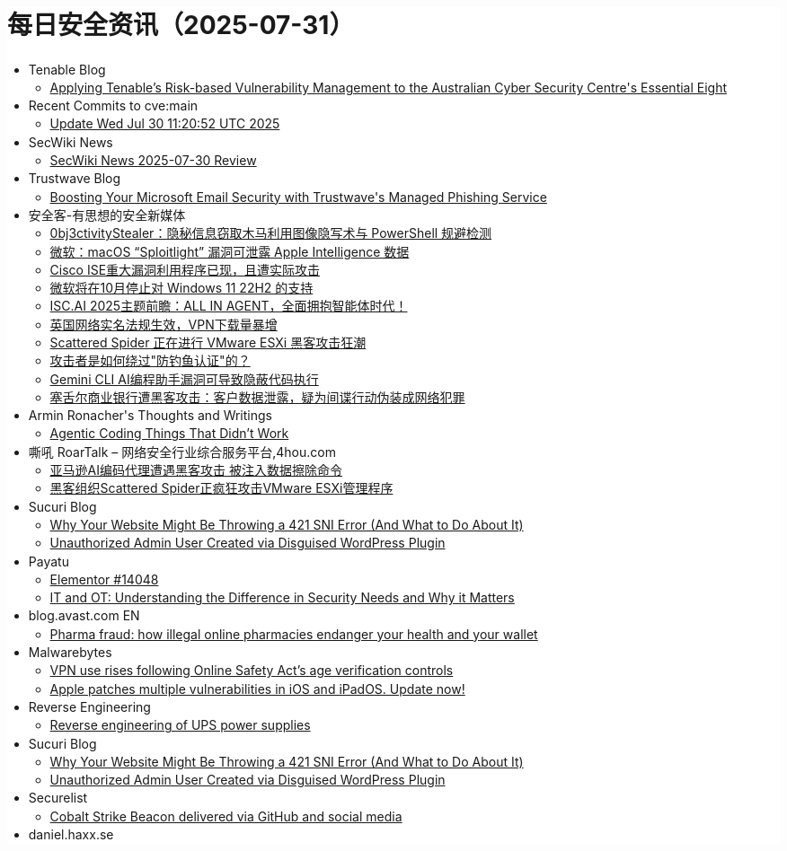# 每日安全资讯（2025-07-31）

- Tenable Blog
  - [Applying Tenable’s Risk-based Vulnerability Management to the Australian Cyber Security Centre's Essential Eight](https://www.tenable.com/blog/applying-tenables-risk-based-vulnerability-management-to-the-ACSC-Essential-8)
- Recent Commits to cve:main
  - [Update Wed Jul 30 11:20:52 UTC 2025](https://github.com/trickest/cve/commit/70fd7e4e6865c0ebf54d0cb14c1315d8d4935bda)
- SecWiki News
  - [SecWiki News 2025-07-30 Review](http://www.sec-wiki.com/?2025-07-30)
- Trustwave Blog
  - [Boosting Your Microsoft Email Security with Trustwave's Managed Phishing Service](https://www.trustwave.com/en-us/resources/blogs/trustwave-blog/boosting-your-microsoft-email-security-with-trustwaves-managed-phishing-service/)
- 安全客-有思想的安全新媒体
  - [0bj3ctivityStealer：隐秘信息窃取木马利用图像隐写术与 PowerShell 规避检测](https://www.anquanke.com/post/id/310679)
  - [微软：macOS “Sploitlight” 漏洞可泄露 Apple Intelligence 数据](https://www.anquanke.com/post/id/310676)
  - [Cisco ISE重大漏洞利用程序已现，且遭实际攻击](https://www.anquanke.com/post/id/310695)
  - [微软将在10月停止对 Windows 11 22H2 的支持](https://www.anquanke.com/post/id/310699)
  - [ISC.AI 2025主题前瞻：ALL IN AGENT，全面拥抱智能体时代！](https://www.anquanke.com/post/id/310703)
  - [英国网络实名法规生效，VPN下载量暴增](https://www.anquanke.com/post/id/310693)
  - [Scattered Spider 正在进行 VMware ESXi 黑客攻击狂潮](https://www.anquanke.com/post/id/310711)
  - [攻击者是如何绕过"防钓鱼认证"的？](https://www.anquanke.com/post/id/310710)
  - [Gemini CLI AI编程助手漏洞可导致隐蔽代码执行](https://www.anquanke.com/post/id/310723)
  - [塞舌尔商业银行遭黑客攻击：客户数据泄露，疑为间谍行动伪装成网络犯罪](https://www.anquanke.com/post/id/310675)
- Armin Ronacher's Thoughts and Writings
  - [Agentic Coding Things That Didn’t Work](https://lucumr.pocoo.org/2025/7/30/things-that-didnt-work/)
- 嘶吼 RoarTalk – 网络安全行业综合服务平台,4hou.com
  - [亚马逊AI编码代理遭遇黑客攻击 被注入数据擦除命令](https://www.4hou.com/posts/BvJX)
  - [黑客组织Scattered Spider正疯狂攻击VMware ESXi管理程序](https://www.4hou.com/posts/rpxE)
- Sucuri Blog
  - [Why Your Website Might Be Throwing a 421 SNI Error (And What to Do About It)](https://blog.sucuri.net/2025/07/why-your-website-might-be-throwing-a-421-sni-error-and-what-to-do-about-it.html)
  - [Unauthorized Admin User Created via Disguised WordPress Plugin](https://blog.sucuri.net/2025/07/unauthorized-admin-user-created-via-disguised-wordpress-plugin.html)
- Payatu
  - [Elementor #14048](https://payatu.com/blog/elementor-14048/)
  - [IT and OT: Understanding the Difference in Security Needs and Why it Matters](https://payatu.com/blog/it-and-ot-understanding-the-difference-in-security-needs/)
- blog.avast.com EN
  - [Pharma fraud: how illegal online pharmacies endanger your health and your wallet](https://blog.avast.com/pharmafraud-fake-pharmacies)
- Malwarebytes
  - [VPN use rises following Online Safety Act’s age verification controls](https://www.malwarebytes.com/blog/uncategorized/2025/07/vpn-use-rises-following-online-safety-acts-age-verification-controls)
  - [Apple patches multiple vulnerabilities in iOS and iPadOS. Update now!](https://www.malwarebytes.com/blog/news/2025/07/apple-patches-multiple-vulnerabilities-in-ios-and-ipados-update-now)
- Reverse Engineering
  - [Reverse engineering of UPS power supplies](https://www.reddit.com/r/ReverseEngineering/comments/1mcz7lb/reverse_engineering_of_ups_power_supplies/)
- Sucuri Blog
  - [Why Your Website Might Be Throwing a 421 SNI Error (And What to Do About It)](https://blog.sucuri.net/2025/07/why-your-website-might-be-throwing-a-421-sni-error-and-what-to-do-about-it.html)
  - [Unauthorized Admin User Created via Disguised WordPress Plugin](https://blog.sucuri.net/2025/07/unauthorized-admin-user-created-via-disguised-wordpress-plugin.html)
- Securelist
  - [Cobalt Strike Beacon delivered via GitHub and social media](https://securelist.com/cobalt-strike-attacks-using-quora-github-social-media/117085/)
- daniel.haxx.se